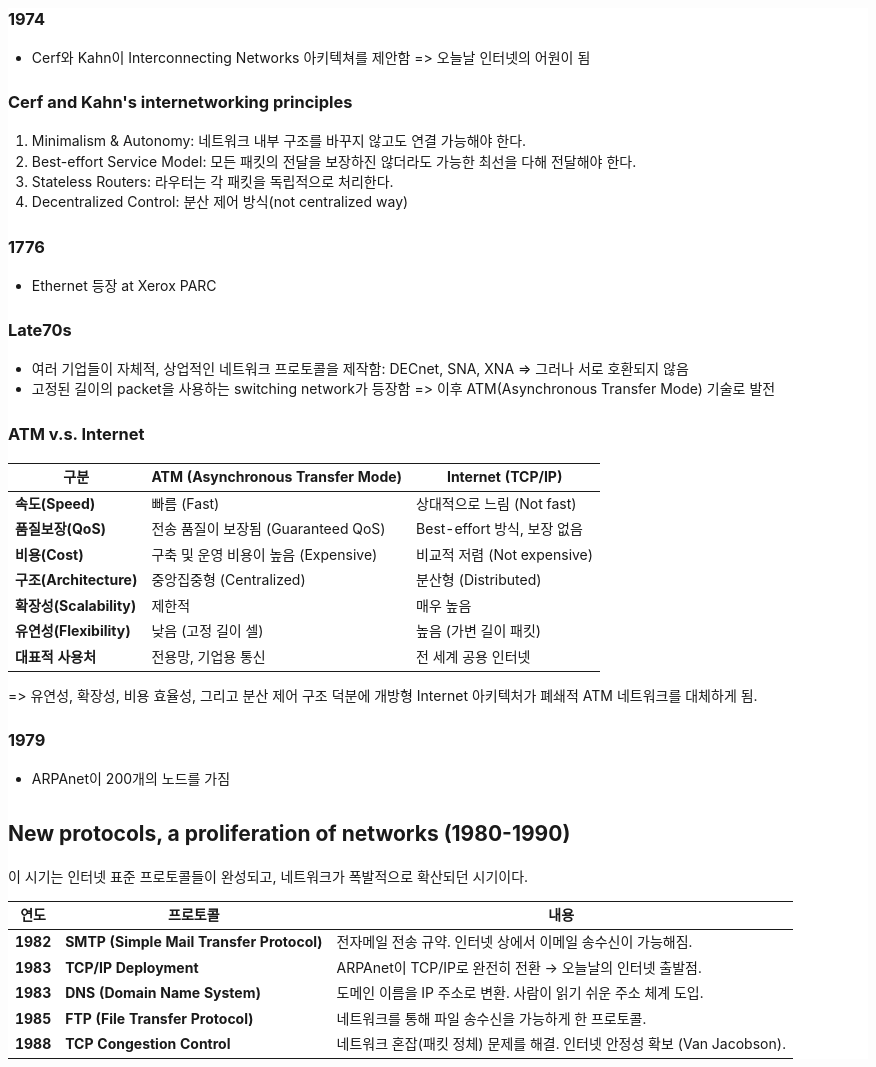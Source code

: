 ### 1974
- Cerf와 Kahn이 Interconnecting Networks 아키텍쳐를 제안함 => 오늘날 인터넷의 어원이 됨  

### **Cerf and Kahn's internetworking principles**
1. Minimalism & Autonomy: 네트워크 내부 구조를 바꾸지 않고도 연결 가능해야 한다.  
2. Best-effort Service Model: 모든 패킷의 전달을 보장하진 않더라도 가능한 최선을 다해 전달해야 한다.  
3. Stateless Routers: 라우터는 각 패킷을 독립적으로 처리한다.  
4. Decentralized Control: 분산 제어 방식(not centralized way)  

### 1776
 - Ethernet 등장 at Xerox PARC  

### Late70s
- 여러 기업들이 자체적, 상업적인 네트워크 프로토콜을 제작함: DECnet, SNA, XNA => 그러나 서로 호환되지 않음  
- 고정된 길이의 packet을 사용하는 switching network가 등장함 => 이후 ATM(Asynchronous Transfer Mode) 기술로 발전  

### ATM v.s. Internet

| 구분                    | **ATM (Asynchronous Transfer Mode)** | **Internet (TCP/IP)**       |
| ----------------------- | ------------------------------------ | --------------------------- |
| **속도(Speed)**         | 빠름 (Fast)                          | 상대적으로 느림 (Not fast)  |
| **품질보장(QoS)**       | 전송 품질이 보장됨 (Guaranteed QoS)  | Best-effort 방식, 보장 없음 |
| **비용(Cost)**          | 구축 및 운영 비용이 높음 (Expensive) | 비교적 저렴 (Not expensive) |
| **구조(Architecture)**  | 중앙집중형 (Centralized)             | 분산형 (Distributed)        |
| **확장성(Scalability)** | 제한적                               | 매우 높음                   |
| **유연성(Flexibility)** | 낮음 (고정 길이 셀)                  | 높음 (가변 길이 패킷)       |
| **대표적 사용처**       | 전용망, 기업용 통신                  | 전 세계 공용 인터넷         |
  
=> 유연성, 확장성, 비용 효율성, 그리고 분산 제어 구조 덕분에 개방형 Internet 아키텍처가 폐쇄적 ATM 네트워크를 대체하게 됨.  


### 1979
- ARPAnet이 200개의 노드를 가짐  

## **New protocols, a proliferation of networks (1980-1990)**
이 시기는 인터넷 표준 프로토콜들이 완성되고, 네트워크가 폭발적으로 확산되던 시기이다.  

| 연도     | 프로토콜                                 | 내용                                                                     |
| -------- | ---------------------------------------- | ------------------------------------------------------------------------ |
| **1982** | **SMTP (Simple Mail Transfer Protocol)** | 전자메일 전송 규약. 인터넷 상에서 이메일 송수신이 가능해짐.              |
| **1983** | **TCP/IP Deployment**                    | ARPAnet이 TCP/IP로 완전히 전환 → 오늘날의 인터넷 출발점.                 |
| **1983** | **DNS (Domain Name System)**             | 도메인 이름을 IP 주소로 변환. 사람이 읽기 쉬운 주소 체계 도입.           |
| **1985** | **FTP (File Transfer Protocol)**         | 네트워크를 통해 파일 송수신을 가능하게 한 프로토콜.                      |
| **1988** | **TCP Congestion Control**               | 네트워크 혼잡(패킷 정체) 문제를 해결. 인터넷 안정성 확보 (Van Jacobson). |
